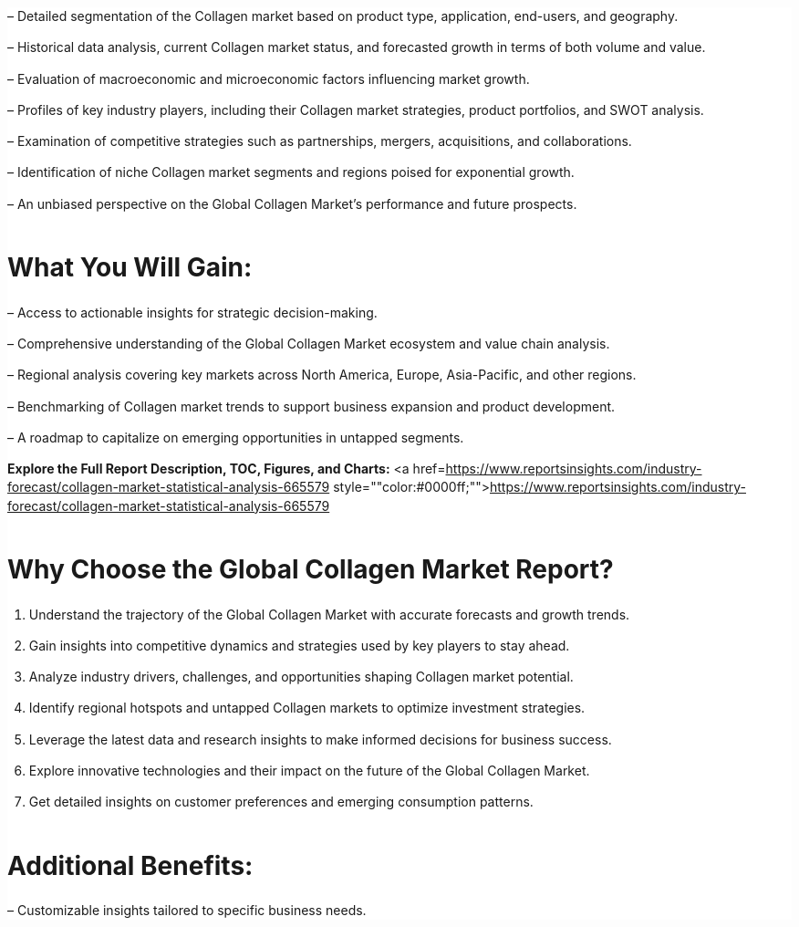 – Detailed segmentation of the Collagen market based on product type, application, end-users, and geography.

– Historical data analysis, current Collagen market status, and forecasted growth in terms of both volume and value.

– Evaluation of macroeconomic and microeconomic factors influencing market growth.

– Profiles of key industry players, including their Collagen market strategies, product portfolios, and SWOT analysis.

– Examination of competitive strategies such as partnerships, mergers, acquisitions, and collaborations.

– Identification of niche Collagen market segments and regions poised for exponential growth.

– An unbiased perspective on the Global Collagen Market’s performance and future prospects.

# <strong>What You Will Gain:</strong>

– Access to actionable insights for strategic decision-making.

– Comprehensive understanding of the Global Collagen Market ecosystem and value chain analysis.

– Regional analysis covering key markets across North America, Europe, Asia-Pacific, and other regions.

– Benchmarking of Collagen market trends to support business expansion and product development.

– A roadmap to capitalize on emerging opportunities in untapped segments.

<strong>Explore the Full Report Description, TOC, Figures, and Charts:</strong>
<a href=https://www.reportsinsights.com/industry-forecast/collagen-market-statistical-analysis-665579 style=""color:#0000ff;"">https://www.reportsinsights.com/industry-forecast/collagen-market-statistical-analysis-665579</a>

# <strong>Why Choose the Global Collagen Market Report?</strong>

1. Understand the trajectory of the Global Collagen Market with accurate forecasts and growth trends.

2. Gain insights into competitive dynamics and strategies used by key players to stay ahead.

3. Analyze industry drivers, challenges, and opportunities shaping Collagen market potential.

4. Identify regional hotspots and untapped Collagen markets to optimize investment strategies.

5. Leverage the latest data and research insights to make informed decisions for business success.

6. Explore innovative technologies and their impact on the future of the Global Collagen Market.

7. Get detailed insights on customer preferences and emerging consumption patterns.

# <strong>Additional Benefits:</strong>

– Customizable insights tailored to specific business needs.
